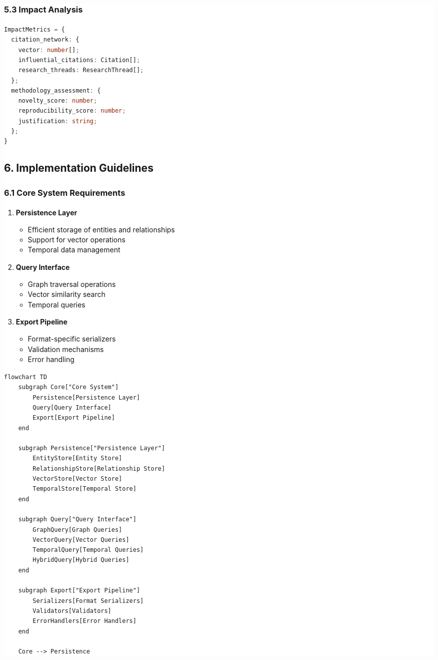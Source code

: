 ### 5.3 Impact Analysis

```typescript
ImpactMetrics = {
  citation_network: {
    vector: number[];
    influential_citations: Citation[];
    research_threads: ResearchThread[];
  };
  methodology_assessment: {
    novelty_score: number;
    reproducibility_score: number;
    justification: string;
  };
}
```

## 6. Implementation Guidelines

### 6.1 Core System Requirements

1. **Persistence Layer**
   - Efficient storage of entities and relationships
   - Support for vector operations
   - Temporal data management

2. **Query Interface**
   - Graph traversal operations
   - Vector similarity search
   - Temporal queries

3. **Export Pipeline**
   - Format-specific serializers
   - Validation mechanisms
   - Error handling

```mermaid
flowchart TD
    subgraph Core["Core System"]
        Persistence[Persistence Layer]
        Query[Query Interface]
        Export[Export Pipeline]
    end
    
    subgraph Persistence["Persistence Layer"]
        EntityStore[Entity Store]
        RelationshipStore[Relationship Store]
        VectorStore[Vector Store]
        TemporalStore[Temporal Store]
    end
    
    subgraph Query["Query Interface"]
        GraphQuery[Graph Queries]
        VectorQuery[Vector Queries]
        TemporalQuery[Temporal Queries]
        HybridQuery[Hybrid Queries]
    end
    
    subgraph Export["Export Pipeline"]
        Serializers[Format Serializers]
        Validators[Validators]
        ErrorHandlers[Error Handlers]
    end
    
    Core --> Persistence
```